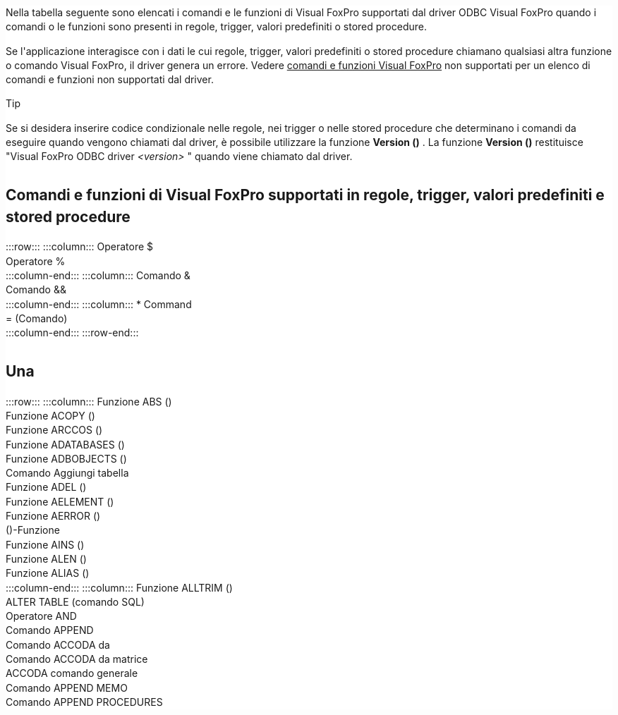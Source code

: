  Nella tabella seguente sono elencati i comandi e le funzioni di Visual FoxPro supportati dal driver ODBC Visual FoxPro quando i comandi o le funzioni sono presenti in regole, trigger, valori predefiniti o stored procedure.  
  
 Se l'applicazione interagisce con i dati le cui regole, trigger, valori predefiniti o stored procedure chiamano qualsiasi altra funzione o comando Visual FoxPro, il driver genera un errore. Vedere [comandi e funzioni Visual FoxPro](../../odbc/microsoft/unsupported-visual-foxpro-commands-and-functions-visual-foxpro-odbc-driver.md) non supportati per un elenco di comandi e funzioni non supportati dal driver.  
  
> [!TIP]  
>  Se si desidera inserire codice condizionale nelle regole, nei trigger o nelle stored procedure che determinano i comandi da eseguire quando vengono chiamati dal driver, è possibile utilizzare la funzione **Version ()** . La funzione **Version ()** restituisce "Visual FoxPro ODBC driver *\<version>* " quando viene chiamato dal driver.  
  
## <a name="visual-foxpro-commands-and-functions-supported-in-rules-triggers-default-values-and-stored-procedures"></a>Comandi e funzioni di Visual FoxPro supportati in regole, trigger, valori predefiniti e stored procedure  

:::row:::
    :::column:::
        Operatore $  
        Operatore %  
    :::column-end:::
    :::column:::
        Comando &  
        Comando &&   
    :::column-end:::
    :::column:::
        \* Command  
        = (Comando)  
    :::column-end:::
:::row-end:::

## <a name="a"></a>Una  

:::row:::
    :::column:::
        Funzione ABS ()  
        Funzione ACOPY ()  
        Funzione ARCCOS ()  
        Funzione ADATABASES ()  
        Funzione ADBOBJECTS ()  
        Comando Aggiungi tabella  
        Funzione ADEL ()  
        Funzione AELEMENT ()  
        Funzione AERROR ()  
        ()-Funzione  
        Funzione AINS ()  
        Funzione ALEN ()  
        Funzione ALIAS ()  
    :::column-end:::
    :::column:::
        Funzione ALLTRIM ()  
        ALTER TABLE (comando SQL)  
        Operatore AND  
        Comando APPEND  
        Comando ACCODA da  
        Comando ACCODA da matrice  
        ACCODA comando generale  
        Comando APPEND MEMO  
        Comando APPEND PROCEDURES  